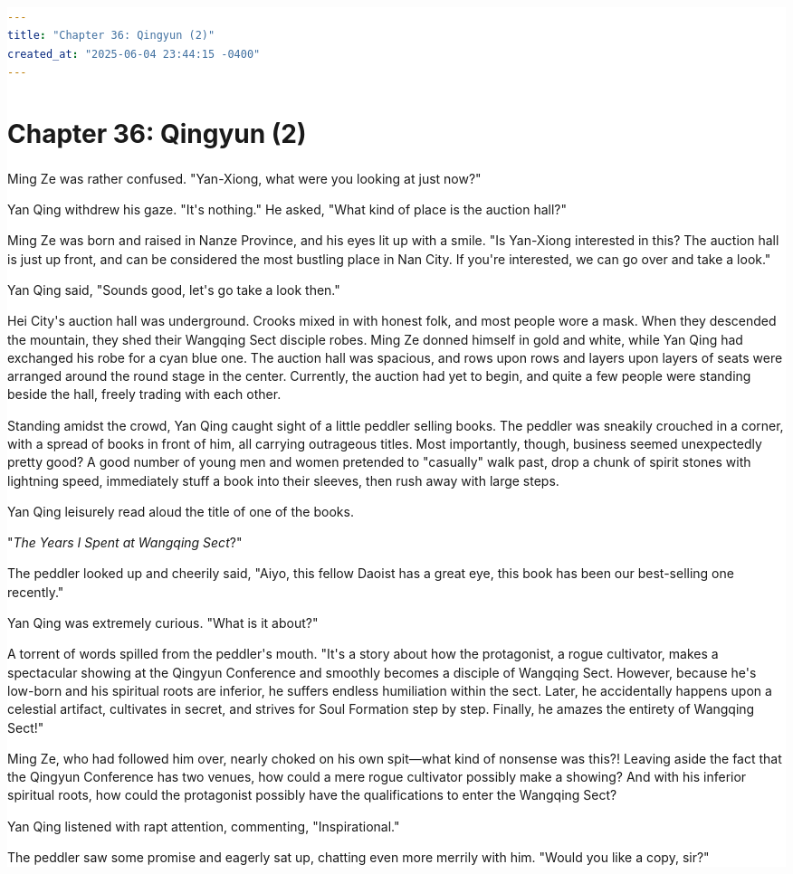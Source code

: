 ```yaml
---
title: "Chapter 36: Qingyun (2)"
created_at: "2025-06-04 23:44:15 -0400"
---
```

# Chapter 36: Qingyun (2)

Ming Ze was rather confused. "Yan-Xiong, what were you looking at just now?"

Yan Qing withdrew his gaze. "It's nothing." He asked, "What kind of place is the auction hall?"

Ming Ze was born and raised in Nanze Province, and his eyes lit up with a smile. "Is Yan-Xiong interested in this? The auction hall is just up front, and can be considered the most bustling place in Nan City. If you're interested, we can go over and take a look."

Yan Qing said, "Sounds good, let's go take a look then."

Hei City's auction hall was underground. Crooks mixed in with honest folk, and most people wore a mask. When they descended the mountain, they shed their Wangqing Sect disciple robes. Ming Ze donned himself in gold and white, while Yan Qing had exchanged his robe for a cyan blue one. The auction hall was spacious, and rows upon rows and layers upon layers of seats were arranged around the round stage in the center. Currently, the auction had yet to begin, and quite a few people were standing beside the hall, freely trading with each other.

Standing amidst the crowd, Yan Qing caught sight of a little peddler selling books. The peddler was sneakily crouched in a corner, with a spread of books in front of him, all carrying outrageous titles. Most importantly, though, business seemed unexpectedly pretty good? A good number of young men and women pretended to "casually" walk past, drop a chunk of spirit stones with lightning speed, immediately stuff a book into their sleeves, then rush away with large steps. 

Yan Qing leisurely read aloud the title of one of the books.

"*The Years I Spent at Wangqing Sect*?"

The peddler looked up and cheerily said, "Aiyo, this fellow Daoist has a great eye, this book has been our best-selling one recently."

Yan Qing was extremely curious. "What is it about?"

A torrent of words spilled from the peddler's mouth. "It's a story about how the protagonist, a rogue cultivator, makes a spectacular showing at the Qingyun Conference and smoothly becomes a disciple of Wangqing Sect. However, because he's low-born and his spiritual roots are inferior, he suffers endless humiliation within the sect. Later, he accidentally happens upon a celestial artifact, cultivates in secret, and strives for Soul Formation step by step. Finally, he amazes the entirety of Wangqing Sect\!"

Ming Ze, who had followed him over, nearly choked on his own spit—what kind of nonsense was this?\! Leaving aside the fact that the Qingyun Conference has two venues, how could a mere rogue cultivator possibly make a showing? And with his inferior spiritual roots, how could the protagonist possibly have the qualifications to enter the Wangqing Sect?

Yan Qing listened with rapt attention, commenting, "Inspirational."

The peddler saw some promise and eagerly sat up, chatting even more merrily with him. "Would you like a copy, sir?"
